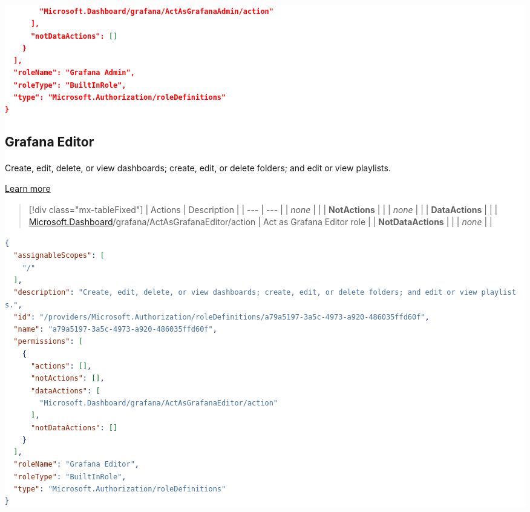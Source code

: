 ```json
        "Microsoft.Dashboard/grafana/ActAsGrafanaAdmin/action"
      ],
      "notDataActions": []
    }
  ],
  "roleName": "Grafana Admin",
  "roleType": "BuiltInRole",
  "type": "Microsoft.Authorization/roleDefinitions"
}
```

## Grafana Editor

Create, edit, delete, or view dashboards; create, edit, or delete folders; and edit or view playlists.

[Learn more](/azure/managed-grafana/concept-role-based-access-control)

> [!div class="mx-tableFixed"]
> | Actions | Description |
> | --- | --- |
> | *none* |  |
> | **NotActions** |  |
> | *none* |  |
> | **DataActions** |  |
> | [Microsoft.Dashboard](../permissions/monitor.md#microsoftdashboard)/grafana/ActAsGrafanaEditor/action | Act as Grafana Editor role |
> | **NotDataActions** |  |
> | *none* |  |

```json
{
  "assignableScopes": [
    "/"
  ],
  "description": "Create, edit, delete, or view dashboards; create, edit, or delete folders; and edit or view playlists.",
  "id": "/providers/Microsoft.Authorization/roleDefinitions/a79a5197-3a5c-4973-a920-486035ffd60f",
  "name": "a79a5197-3a5c-4973-a920-486035ffd60f",
  "permissions": [
    {
      "actions": [],
      "notActions": [],
      "dataActions": [
        "Microsoft.Dashboard/grafana/ActAsGrafanaEditor/action"
      ],
      "notDataActions": []
    }
  ],
  "roleName": "Grafana Editor",
  "roleType": "BuiltInRole",
  "type": "Microsoft.Authorization/roleDefinitions"
}
```
